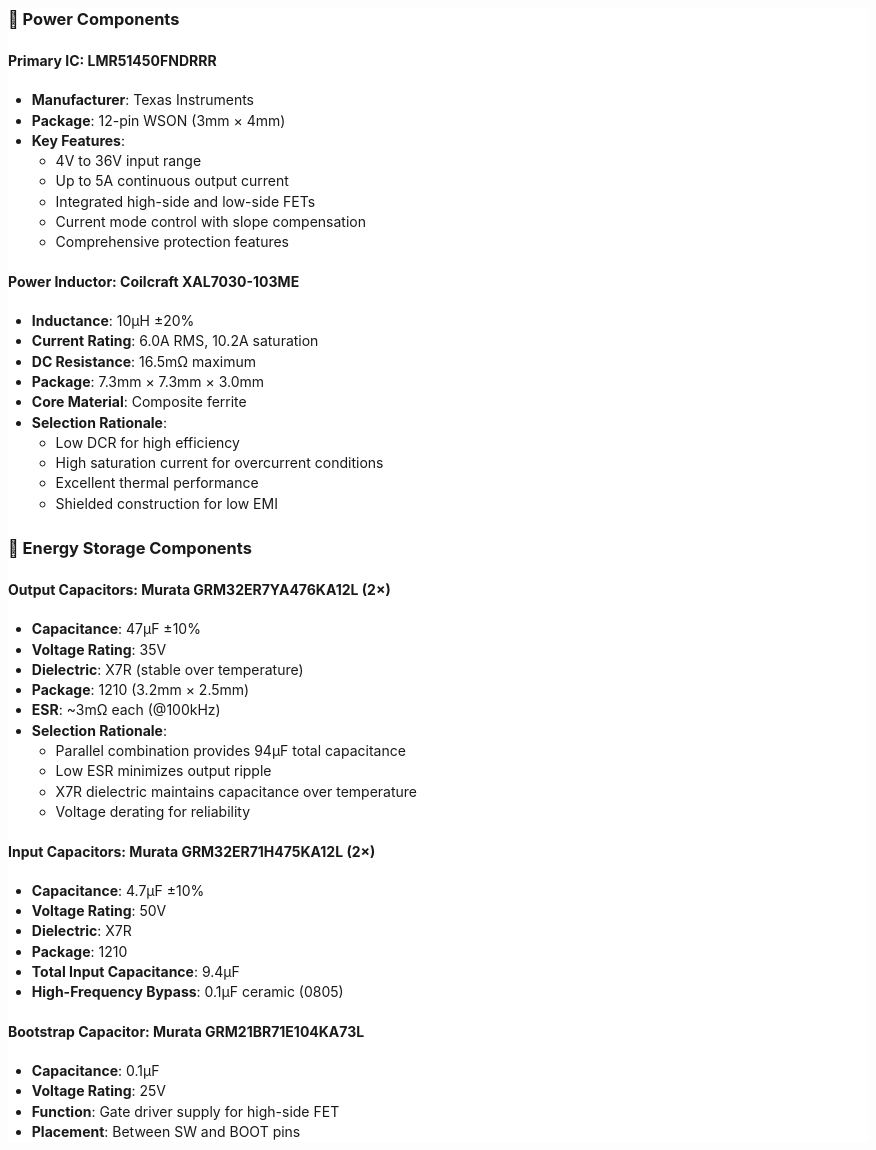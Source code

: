 ### 🔌 Power Components

#### Primary IC: LMR51450FNDRRR
- **Manufacturer**: Texas Instruments
- **Package**: 12-pin WSON (3mm × 4mm)
- **Key Features**:
  - 4V to 36V input range
  - Up to 5A continuous output current
  - Integrated high-side and low-side FETs
  - Current mode control with slope compensation
  - Comprehensive protection features

#### Power Inductor: Coilcraft XAL7030-103ME
- **Inductance**: 10µH ±20%
- **Current Rating**: 6.0A RMS, 10.2A saturation
- **DC Resistance**: 16.5mΩ maximum
- **Package**: 7.3mm × 7.3mm × 3.0mm
- **Core Material**: Composite ferrite
- **Selection Rationale**:
  - Low DCR for high efficiency
  - High saturation current for overcurrent conditions
  - Excellent thermal performance
  - Shielded construction for low EMI

### 🔋 Energy Storage Components

#### Output Capacitors: Murata GRM32ER7YA476KA12L (2×)
- **Capacitance**: 47µF ±10%
- **Voltage Rating**: 35V
- **Dielectric**: X7R (stable over temperature)
- **Package**: 1210 (3.2mm × 2.5mm)
- **ESR**: ~3mΩ each (@100kHz)
- **Selection Rationale**:
  - Parallel combination provides 94µF total capacitance
  - Low ESR minimizes output ripple
  - X7R dielectric maintains capacitance over temperature
  - Voltage derating for reliability

#### Input Capacitors: Murata GRM32ER71H475KA12L (2×)
- **Capacitance**: 4.7µF ±10%
- **Voltage Rating**: 50V
- **Dielectric**: X7R
- **Package**: 1210
- **Total Input Capacitance**: 9.4µF
- **High-Frequency Bypass**: 0.1µF ceramic (0805)

#### Bootstrap Capacitor: Murata GRM21BR71E104KA73L
- **Capacitance**: 0.1µF
- **Voltage Rating**: 25V
- **Function**: Gate driver supply for high-side FET
- **Placement**: Between SW and BOOT pins
